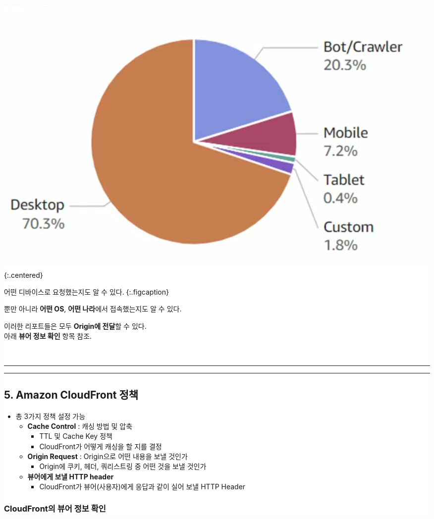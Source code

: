 ![which_device](/assets/img/study_AWS/2022-06-10-[AWS]_Amazon_CloudFront_이해/which_device.png){:.centered}

어떤 디바이스로 요청했는지도 알 수 있다.
{:.figcaption}

뿐만 아니라 **어떤 OS**, **어떤 나라**에서 접속했는지도 알 수 있다.

이러한 리포트들은 모두 **Origin에 전달**할 수 있다.<br>
아래 **뷰어 정보 확인** 항목 참조.

<br>
<hr/>
<hr/>

## 5. Amazon CloudFront 정책

* 총 3가지 정책 설정 가능
  + **Cache Control** : 캐싱 방법 및 압축
    - TTL 및 Cache Key 정책
    - CloudFront가 어떻게 캐싱을 할 지를 결정
  + **Origin Request** : Origin으로 어떤 내용을 보낼 것인가
    - Origin에 쿠키, 헤더, 쿼리스트링 중 어떤 것을 보낼 것인가
  + **뷰어에게 보낼 HTTP header**
    - CloudFront가 뷰어(사용자)에게 응답과 같이 실어 보낼 HTTP Header

### CloudFront의 뷰어 정보 확인
